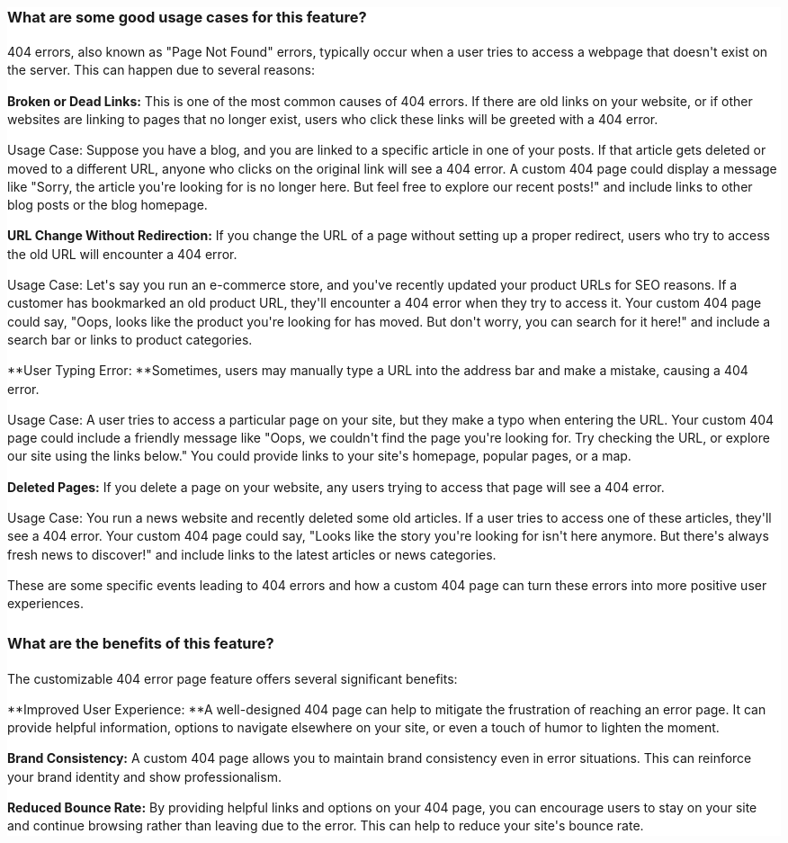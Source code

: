 ### **What are some good usage cases for this feature?**

404 errors, also known as "Page Not Found" errors, typically occur when a user tries to access a webpage that doesn't exist on the server. This can happen due to several reasons:

**Broken or Dead Links:** This is one of the most common causes of 404 errors. If there are old links on your website, or if other websites are linking to pages that no longer exist, users who click these links will be greeted with a 404 error.

Usage Case: Suppose you have a blog, and you are linked to a specific article in one of your posts. If that article gets deleted or moved to a different URL, anyone who clicks on the original link will see a 404 error. A custom 404 page could display a message like "Sorry, the article you're looking for is no longer here. But feel free to explore our recent posts!" and include links to other blog posts or the blog homepage.

**URL Change Without Redirection:** If you change the URL of a page without setting up a proper redirect, users who try to access the old URL will encounter a 404 error.

Usage Case: Let's say you run an e-commerce store, and you've recently updated your product URLs for SEO reasons. If a customer has bookmarked an old product URL, they'll encounter a 404 error when they try to access it. Your custom 404 page could say, "Oops, looks like the product you're looking for has moved. But don't worry, you can search for it here!" and include a search bar or links to product categories.

**User Typing Error:  **Sometimes, users may manually type a URL into the address bar and make a mistake, causing a 404 error.

Usage Case: A user tries to access a particular page on your site, but they make a typo when entering the URL. Your custom 404 page could include a friendly message like "Oops, we couldn't find the page you're looking for. Try checking the URL, or explore our site using the links below." You could provide links to your site's homepage, popular pages, or a map.

**Deleted Pages:** If you delete a page on your website, any users trying to access that page will see a 404 error.

Usage Case: You run a news website and recently deleted some old articles. If a user tries to access one of these articles, they'll see a 404 error. Your custom 404 page could say, "Looks like the story you're looking for isn't here anymore. But there's always fresh news to discover!" and include links to the latest articles or news categories.

These are some specific events leading to 404 errors and how a custom 404 page can turn these errors into more positive user experiences.

### **What are the benefits of this feature?**

The customizable 404 error page feature offers several significant benefits:

**Improved User Experience:  **A well-designed 404 page can help to mitigate the frustration of reaching an error page. It can provide helpful information, options to navigate elsewhere on your site, or even a touch of humor to lighten the moment.

**Brand Consistency:** A custom 404 page allows you to maintain brand consistency even in error situations. This can reinforce your brand identity and show professionalism.

**Reduced Bounce Rate:** By providing helpful links and options on your 404 page, you can encourage users to stay on your site and continue browsing rather than leaving due to the error. This can help to reduce your site's bounce rate.
